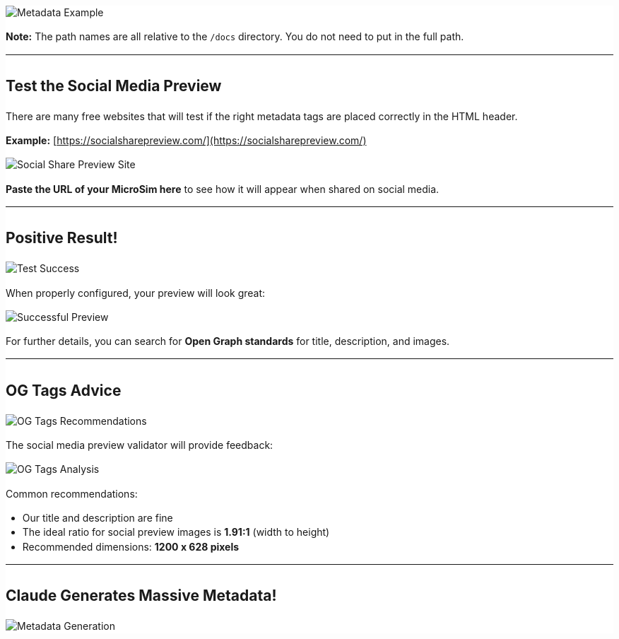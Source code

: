 ![Metadata Example](images/slide-26-img-1.png)

**Note:** The path names are all relative to the `/docs` directory. You do not need to put in the full path.

---

## Test the Social Media Preview

There are many free websites that will test if the right metadata tags are placed correctly in the HTML header.

**Example:** [https://socialsharepreview.com/](https://socialsharepreview.com/)

![Social Share Preview Site](images/slide-27-img-1.png)

**Paste the URL of your MicroSim here** to see how it will appear when shared on social media.

---

## Positive Result!

![Test Success](images/slide-28.png)

When properly configured, your preview will look great:

![Successful Preview](images/slide-28-img-1.png)

For further details, you can search for **Open Graph standards** for title, description, and images.

---

## OG Tags Advice

![OG Tags Recommendations](images/slide-29.png)

The social media preview validator will provide feedback:

![OG Tags Analysis](images/slide-29-img-1.png)

Common recommendations:
- Our title and description are fine
- The ideal ratio for social preview images is **1.91:1** (width to height)
- Recommended dimensions: **1200 x 628 pixels**

---

## Claude Generates Massive Metadata!

![Metadata Generation](images/slide-30.png)
